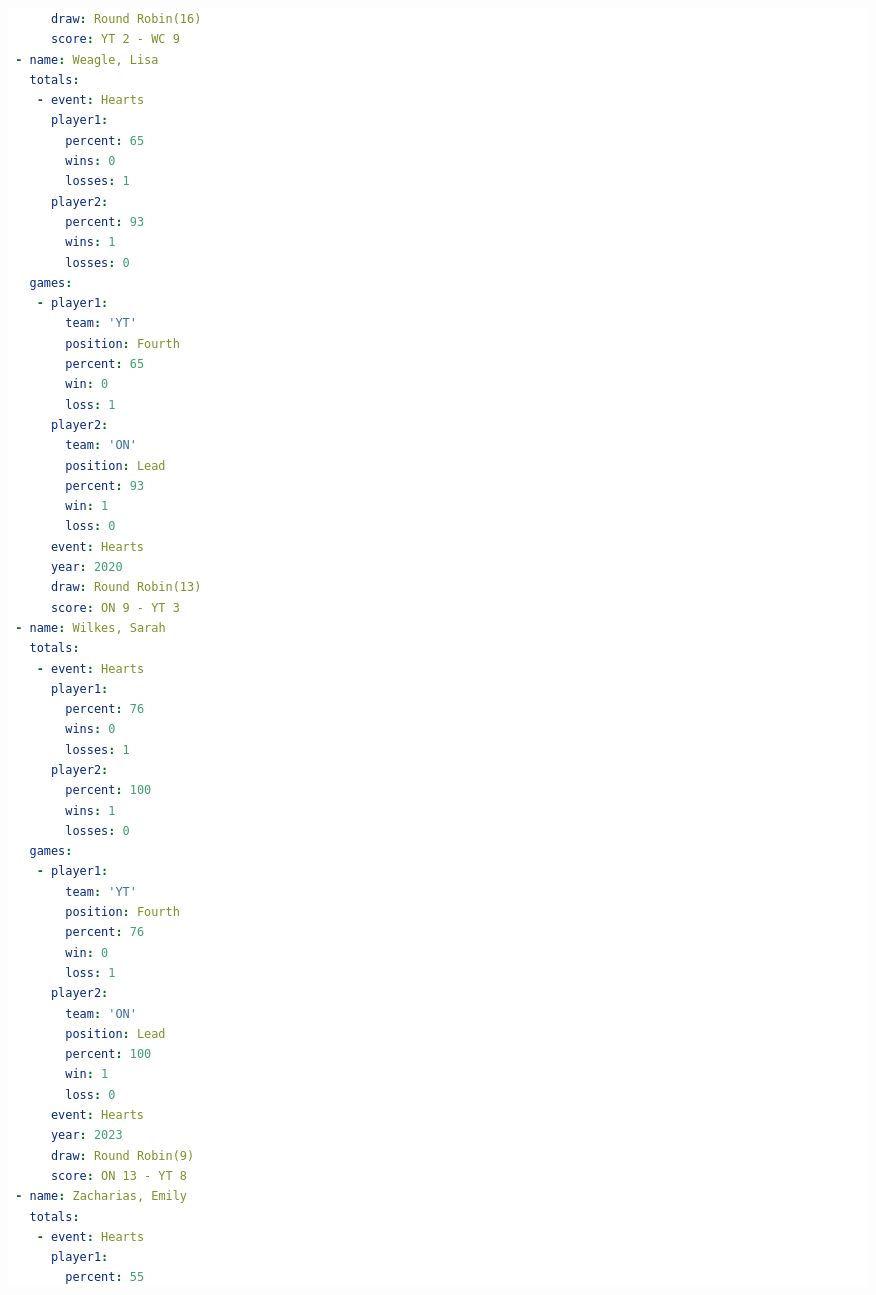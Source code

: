 ```yaml
      draw: Round Robin(16)
      score: YT 2 - WC 9
 - name: Weagle, Lisa
   totals:
    - event: Hearts
      player1:
        percent: 65
        wins: 0
        losses: 1
      player2:
        percent: 93
        wins: 1
        losses: 0
   games:
    - player1:
        team: 'YT'
        position: Fourth
        percent: 65
        win: 0
        loss: 1
      player2:
        team: 'ON'
        position: Lead
        percent: 93
        win: 1
        loss: 0
      event: Hearts
      year: 2020
      draw: Round Robin(13)
      score: ON 9 - YT 3
 - name: Wilkes, Sarah
   totals:
    - event: Hearts
      player1:
        percent: 76
        wins: 0
        losses: 1
      player2:
        percent: 100
        wins: 1
        losses: 0
   games:
    - player1:
        team: 'YT'
        position: Fourth
        percent: 76
        win: 0
        loss: 1
      player2:
        team: 'ON'
        position: Lead
        percent: 100
        win: 1
        loss: 0
      event: Hearts
      year: 2023
      draw: Round Robin(9)
      score: ON 13 - YT 8
 - name: Zacharias, Emily
   totals:
    - event: Hearts
      player1:
        percent: 55
```